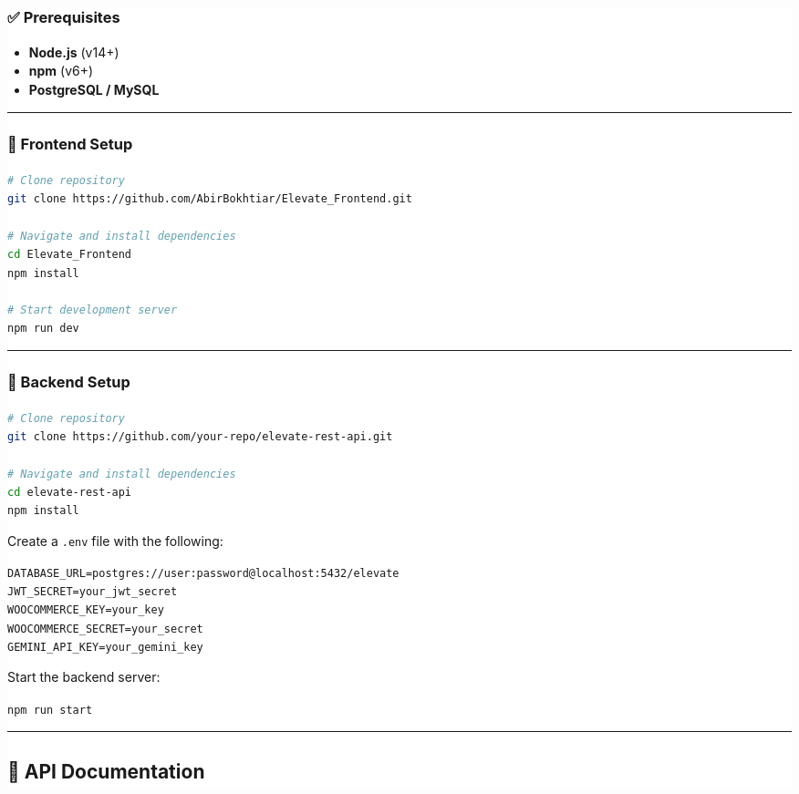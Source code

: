 ### ✅ Prerequisites

* **Node.js** (v14+)
* **npm** (v6+)
* **PostgreSQL / MySQL**

---

### 🚀 Frontend Setup

```bash
# Clone repository
git clone https://github.com/AbirBokhtiar/Elevate_Frontend.git

# Navigate and install dependencies
cd Elevate_Frontend
npm install

# Start development server
npm run dev
```

---

### 🧪 Backend Setup

```bash
# Clone repository
git clone https://github.com/your-repo/elevate-rest-api.git

# Navigate and install dependencies
cd elevate-rest-api
npm install
```

Create a `.env` file with the following:

```env
DATABASE_URL=postgres://user:password@localhost:5432/elevate
JWT_SECRET=your_jwt_secret
WOOCOMMERCE_KEY=your_key
WOOCOMMERCE_SECRET=your_secret
GEMINI_API_KEY=your_gemini_key
```

Start the backend server:

```bash
npm run start
```

---

## 📖 API Documentation
